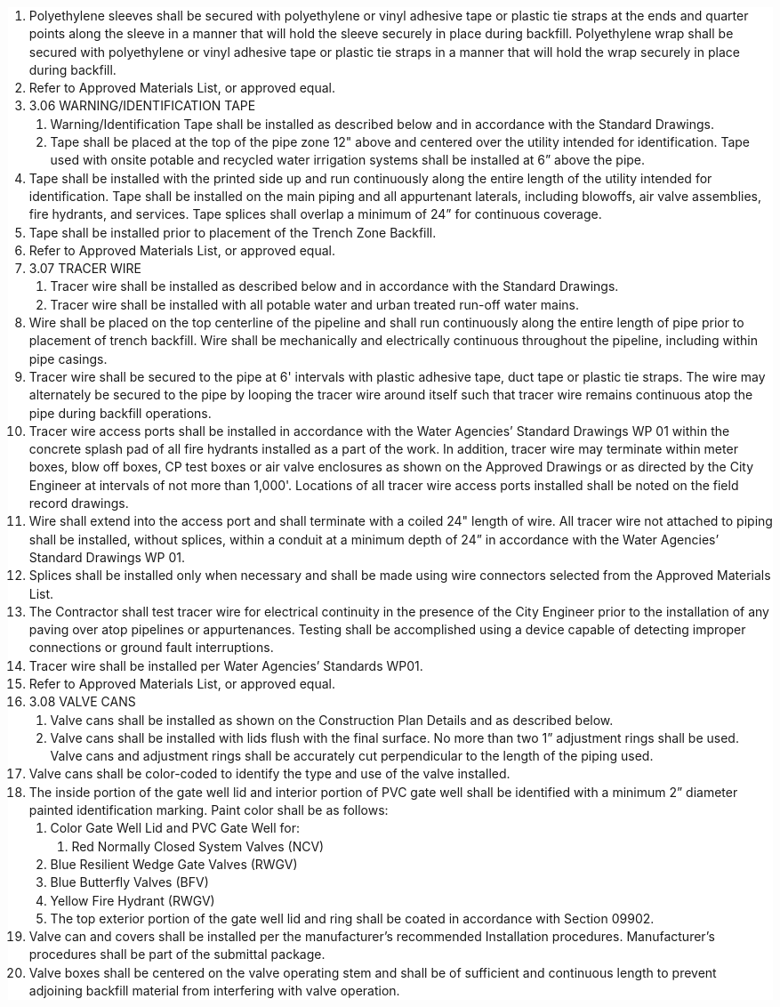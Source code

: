    1. Polyethylene sleeves shall be secured with polyethylene or vinyl adhesive tape or plastic tie straps at the ends and quarter points along the sleeve in a manner that will hold the sleeve securely in place during backfill. Polyethylene wrap shall be secured with polyethylene or vinyl adhesive tape or plastic tie straps in a manner that will hold the wrap securely in place during backfill.
2. Refer to Approved Materials List, or approved equal.
1. 3.06 WARNING/IDENTIFICATION TAPE
   1. Warning/Identification Tape shall be installed as described below and in accordance with the Standard Drawings.
   1. Tape shall be placed at the top of the pipe zone 12" above and centered over the utility intended for identification. Tape used with onsite potable and recycled water irrigation systems shall be installed at 6” above the pipe.
2. Tape shall be installed with the printed side up and run continuously along the entire length of the utility intended for identification. Tape shall be installed on the main piping and all appurtenant laterals, including blowoffs, air valve assemblies, fire hydrants, and services. Tape splices shall overlap a minimum of 24” for continuous coverage. 
3. Tape shall be installed prior to placement of the Trench Zone Backfill.
4. Refer to Approved Materials List, or approved equal.
1. 3.07 TRACER WIRE
   1. Tracer wire shall be installed as described below and in accordance with the Standard Drawings.
   1. Tracer wire shall be installed with all potable water and urban treated run-off water mains.
2. Wire shall be placed on the top centerline of the pipeline and shall run continuously along the entire length of pipe prior to placement of trench backfill. Wire shall be mechanically and electrically continuous throughout the pipeline, including within pipe casings.
3. Tracer wire shall be secured to the pipe at 6' intervals with plastic adhesive tape, duct tape or plastic tie straps. The wire may alternately be secured to the pipe by looping the tracer wire around itself such that tracer wire remains continuous atop the pipe during backfill operations. 
4. Tracer wire access ports shall be installed in accordance with the Water Agencies’ Standard Drawings WP 01 within the concrete splash pad of all fire hydrants installed as a part of the work. In addition, tracer wire may terminate within meter boxes, blow off boxes, CP test boxes or air valve enclosures as shown on the Approved Drawings or as directed by the City Engineer at intervals of not more than 1,000'. Locations of all tracer wire access ports installed shall be noted on the field record drawings. 
5. Wire shall extend into the access port and shall terminate with a coiled 24" length of wire. All tracer wire not attached to piping shall be installed, without splices, within a conduit at a minimum depth of 24” in accordance with the Water Agencies’ Standard Drawings WP 01. 
6. Splices shall be installed only when necessary and shall be made using wire connectors selected from the Approved Materials List.
7. The Contractor shall test tracer wire for electrical continuity in the presence of the City Engineer prior to the installation of any paving over atop pipelines or appurtenances. Testing shall be accomplished using a device capable of detecting improper connections or ground fault interruptions.
8. Tracer wire shall be installed per Water Agencies’ Standards WP01. 
9. Refer to Approved Materials List, or approved equal.
1. 3.08 VALVE CANS
   1. Valve cans shall be installed as shown on the Construction Plan Details and as described below.
   1. Valve cans shall be installed with lids flush with the final surface. No more than two 1” adjustment rings shall be used. Valve cans and adjustment rings shall be accurately cut perpendicular to the length of the piping used.
2. Valve cans shall be color-coded to identify the type and use of the valve installed.
3. The inside portion of the gate well lid and interior portion of PVC gate well shall be identified with a minimum 2” diameter painted identification marking. Paint color shall be as follows:
      1. Color Gate Well Lid and PVC Gate Well for:
            1. Red Normally Closed System Valves (NCV)
   1. Blue Resilient Wedge Gate Valves (RWGV)
   1. Blue Butterfly Valves (BFV)
   1. Yellow Fire Hydrant (RWGV)
   1. The top exterior portion of the gate well lid and ring shall be coated in accordance with Section 09902.
2. Valve can and covers shall be installed per the manufacturer’s recommended Installation procedures. Manufacturer’s procedures shall be part of the submittal package.
3. Valve boxes shall be centered on the valve operating stem and shall be of sufficient and continuous length to prevent adjoining backfill material from interfering with valve operation.